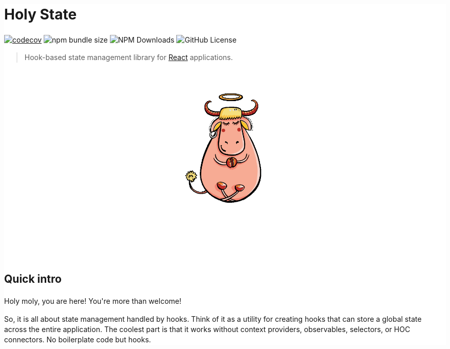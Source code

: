 # Holy State
[![codecov](https://codecov.io/gh/sultan99/holycow/branch/main/graph/badge.svg)](https://codecov.io/gh/sultan99/holycow)
![npm bundle size](https://img.shields.io/bundlephobia/minzip/%40holycow%2Fstate?label=gzip%20size&color=green&link=https%3A%2F%2Fbundlephobia.com%2Fpackage%2F%40holycow%2Fstate%401.2.0)
![NPM Downloads](https://img.shields.io/npm/d18m/%40holycow%2Fstate?link=https%3A%2F%2Fnpmtrends.com%2F%40holycow%2Fstate)
![GitHub License](https://img.shields.io/github/license/sultan99/holycow?link=https%3A%2F%2Fgithub.com%2Fsultan99%2Fholycow%2Fblob%2Fmain%2FLICENSE)

> Hook-based state management library for [React](https://github.com/facebook/react) applications.

<br/>
<br/>
<div align="center">
  <img src="./holy-cow.gif" width="160px">
</div>
<br/>
<br/>
<br/>

## Quick intro
Holy moly, you are here! You're more than welcome!

So, it is all about state management handled by hooks. Think of it as a utility for creating hooks that can store a global state across the entire application. The coolest part is that it works without context providers, observables, selectors, or HOC connectors. No boilerplate code but hooks.
